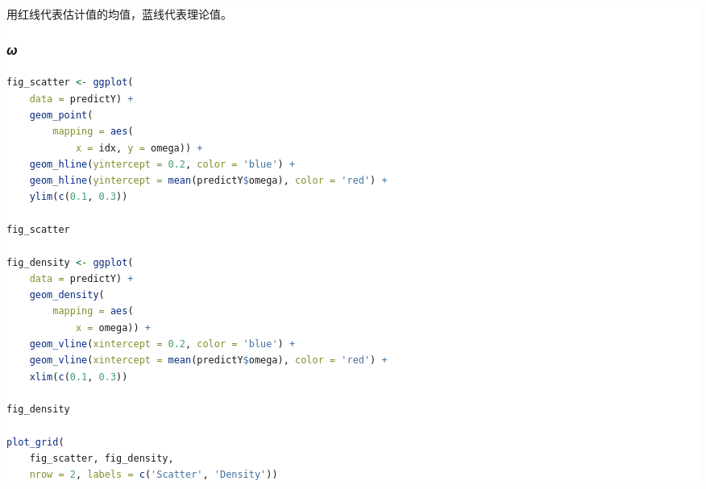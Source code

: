 用红线代表估计值的均值，蓝线代表理论值。

### $\omega$

```R
fig_scatter <- ggplot(
    data = predictY) +
    geom_point(
        mapping = aes(
            x = idx, y = omega)) +
    geom_hline(yintercept = 0.2, color = 'blue') +
    geom_hline(yintercept = mean(predictY$omega), color = 'red') +
    ylim(c(0.1, 0.3))

fig_scatter

fig_density <- ggplot(
    data = predictY) +
    geom_density(
        mapping = aes(
            x = omega)) +
    geom_vline(xintercept = 0.2, color = 'blue') +
    geom_vline(xintercept = mean(predictY$omega), color = 'red') +
    xlim(c(0.1, 0.3))

fig_density

plot_grid(
    fig_scatter, fig_density,
    nrow = 2, labels = c('Scatter', 'Density'))
```
